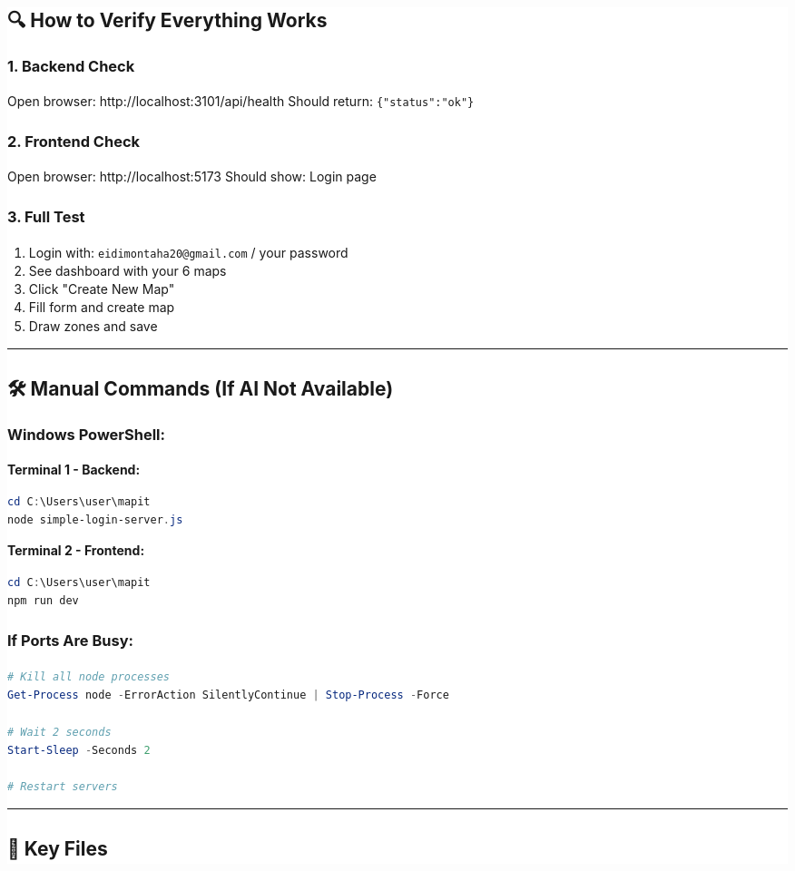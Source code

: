
## 🔍 How to Verify Everything Works

### 1. Backend Check
Open browser: http://localhost:3101/api/health
Should return: `{"status":"ok"}`

### 2. Frontend Check
Open browser: http://localhost:5173
Should show: Login page

### 3. Full Test
1. Login with: `eidimontaha20@gmail.com` / your password
2. See dashboard with your 6 maps
3. Click "Create New Map"
4. Fill form and create map
5. Draw zones and save

---

## 🛠️ Manual Commands (If AI Not Available)

### Windows PowerShell:

**Terminal 1 - Backend:**
```powershell
cd C:\Users\user\mapit
node simple-login-server.js
```

**Terminal 2 - Frontend:**
```powershell
cd C:\Users\user\mapit
npm run dev
```

### If Ports Are Busy:
```powershell
# Kill all node processes
Get-Process node -ErrorAction SilentlyContinue | Stop-Process -Force

# Wait 2 seconds
Start-Sleep -Seconds 2

# Restart servers
```

---

## 📁 Key Files

